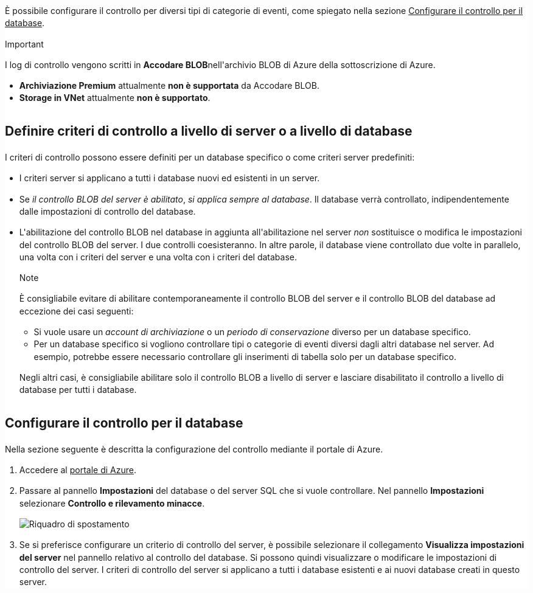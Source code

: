 È possibile configurare il controllo per diversi tipi di categorie di eventi, come spiegato nella sezione [Configurare il controllo per il database](#subheading-2).

> [!IMPORTANT]
> I log di controllo vengono scritti in **Accodare BLOB**nell'archivio BLOB di Azure della sottoscrizione di Azure.
>
> * **Archiviazione Premium** attualmente **non è supportata** da Accodare BLOB.
> * **Storage in VNet** attualmente **non è supportato**.

## <a id="subheading-8"></a>Definire criteri di controllo a livello di server o a livello di database

I criteri di controllo possono essere definiti per un database specifico o come criteri server predefiniti:

* I criteri server si applicano a tutti i database nuovi ed esistenti in un server.

* Se *il controllo BLOB del server è abilitato*, *si applica sempre al database*. Il database verrà controllato, indipendentemente dalle impostazioni di controllo del database.

* L'abilitazione del controllo BLOB nel database in aggiunta all'abilitazione nel server *non* sostituisce o modifica le impostazioni del controllo BLOB del server. I due controlli coesisteranno. In altre parole, il database viene controllato due volte in parallelo, una volta con i criteri del server e una volta con i criteri del database.

   > [!NOTE]
   > È consigliabile evitare di abilitare contemporaneamente il controllo BLOB del server e il controllo BLOB del database ad eccezione dei casi seguenti:
    > * Si vuole usare un *account di archiviazione* o un *periodo di conservazione* diverso per un database specifico.
    > * Per un database specifico si vogliono controllare tipi o categorie di eventi diversi dagli altri database nel server. Ad esempio, potrebbe essere necessario controllare gli inserimenti di tabella solo per un database specifico.
   >
   > Negli altri casi, è consigliabile abilitare solo il controllo BLOB a livello di server e lasciare disabilitato il controllo a livello di database per tutti i database.


## <a id="subheading-2"></a>Configurare il controllo per il database
Nella sezione seguente è descritta la configurazione del controllo mediante il portale di Azure.

1. Accedere al [portale di Azure](https://portal.azure.com).
2. Passare al pannello **Impostazioni** del database o del server SQL che si vuole controllare. Nel pannello **Impostazioni** selezionare **Controllo e rilevamento minacce**.

    <a id="auditing-screenshot"></a>![Riquadro di spostamento][1]
3. Se si preferisce configurare un criterio di controllo del server, è possibile selezionare il collegamento **Visualizza impostazioni del server** nel pannello relativo al controllo del database. Si possono quindi visualizzare o modificare le impostazioni di controllo del server. I criteri di controllo del server si applicano a tutti i database esistenti e ai nuovi database creati in questo server.


[Azure SQL Database Auditing overview]: #subheading-1
[Set up auditing for your database]: #subheading-2
[Analyze audit logs and reports]: #subheading-3
[Practices for usage in production]: #subheading-5
[Storage Key Regeneration]: #subheading-6
[Automation (PowerShell / REST API)]: #subheading-7
[Blob/Table differences in Server auditing policy inheritance]: (#subheading-8)
[1]: ./media/sql-database-auditing-get-started/1_auditing_get_started_settings.png
[2]: ./media/sql-database-auditing-get-started/2_auditing_get_started_server_inherit.png
[3]: ./media/sql-database-auditing-get-started/3_auditing_get_started_turn_on.png
[4]: ./media/sql-database-auditing-get-started/4_auditing_get_started_storage_details.png
[5]: ./media/sql-database-auditing-get-started/5_auditing_get_started_storage_key_regeneration.png
[6]: ./media/sql-database-auditing-get-started/6_auditing_get_started_regenerate_key.png
[7]: ./media/sql-database-auditing-get-started/7_auditing_get_started_blob_view_audit_logs.png
[8]: ./media/sql-database-auditing-get-started/8_auditing_get_started_blob_audit_records.png
[9]: ./media/sql-database-auditing-get-started/9_auditing_get_started_ssms_1.png
[10]: ./media/sql-database-auditing-get-started/10_auditing_get_started_ssms_2.png
[101]: /powershell/module/azurerm.sql/get-azurermsqldatabaseauditing
[102]: /powershell/module/azurerm.sql/Get-AzureRMSqlServerAuditing
[103]: /powershell/module/azurerm.sql/Remove-AzureRMSqlDatabaseAuditing
[104]: /powershell/module/azurerm.sql/Remove-AzureRMSqlServerAuditing
[105]: /powershell/module/azurerm.sql/Set-AzureRMSqlDatabaseAuditing
[106]: /powershell/module/azurerm.sql/Set-AzureRMSqlServerAuditing
